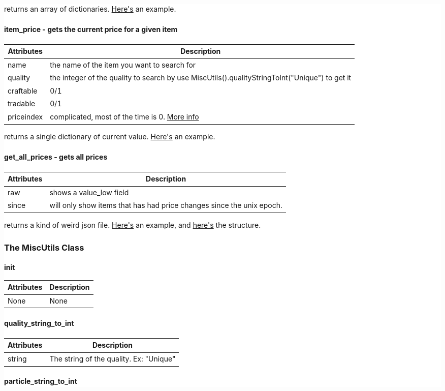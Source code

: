 returns an array of dictionaries. [Here's](https://gist.github.com/davidteather/db87fbe0bfd7d0ac88cb5412d1bba878) an example.


#### item_price - gets the current price for a given item


| Attributes    | Description   |
| ------------- | ------------- |
| name       | the name of the item you want to search for  |
| quality  | the integer of the quality to search by use MiscUtils().qualityStringToInt("Unique") to get it |
| craftable       | 0/1  |
| tradable       | 0/1  |
| priceindex       | complicated, most of the time is 0. [More info](https://image.prntscr.com/image/-zjCD9FiS0ijpGHtG8gNBA.png) |

returns a single dictionary of current value. [Here's](https://gist.github.com/davidteather/a791078ef11d6977d7a9b77d249bd78e) an example.


#### get_all_prices - gets all prices


| Attributes    | Description   |
| ------------- | ------------- |
| raw       | shows a value_low field   |
| since  | will only show items that has had price changes since the unix epoch. |

returns a kind of weird json file. [Here's](https://gist.github.com/davidteather/eefde719b1ac0031656acbacc4a614c8) an example, and [here's](https://gist.github.com/davidteather/9a8fc5c7bfa6a484b8f28785ee30c6dd) the structure.


### The MiscUtils Class

__init__


| Attributes    | Description   |
| ------------- | ------------- |
| None          | None          |


#### quality_string_to_int


| Attributes    | Description   |
| ------------- | ------------- |
| string        | The string of the quality. Ex: "Unique"  |


#### particle_string_to_int


